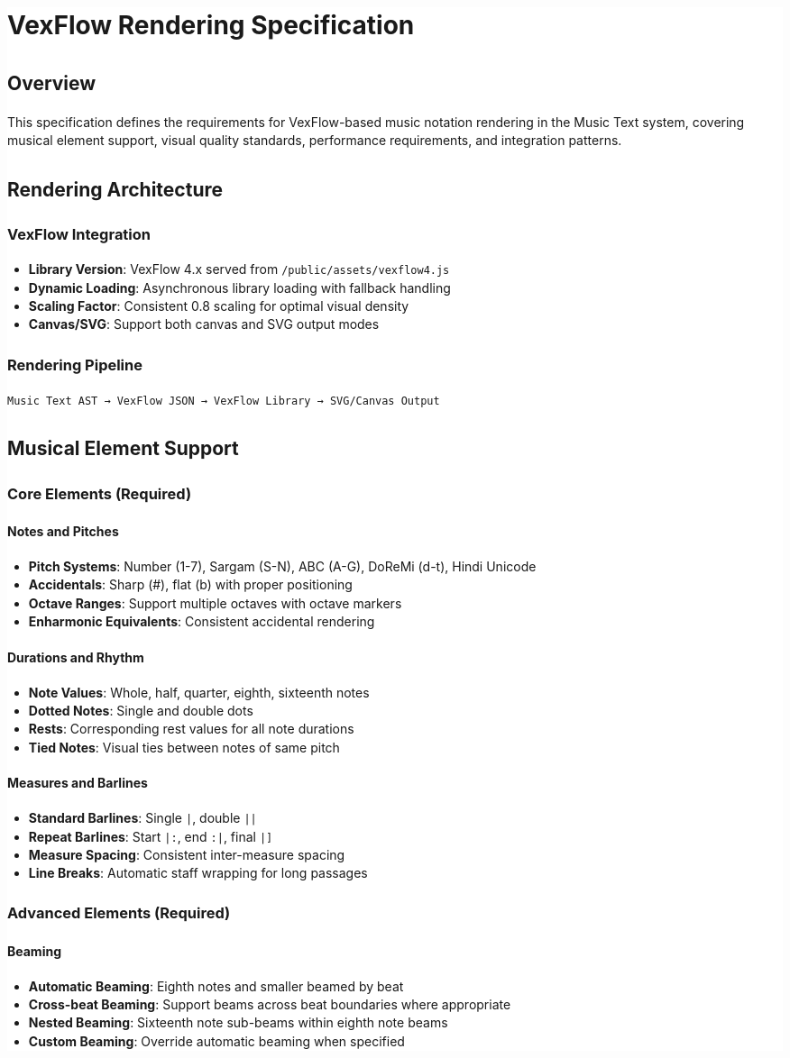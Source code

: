 # VexFlow Rendering Specification

## Overview

This specification defines the requirements for VexFlow-based music notation rendering in the Music Text system, covering musical element support, visual quality standards, performance requirements, and integration patterns.

## Rendering Architecture

### VexFlow Integration
- **Library Version**: VexFlow 4.x served from `/public/assets/vexflow4.js`
- **Dynamic Loading**: Asynchronous library loading with fallback handling
- **Scaling Factor**: Consistent 0.8 scaling for optimal visual density
- **Canvas/SVG**: Support both canvas and SVG output modes

### Rendering Pipeline
```
Music Text AST → VexFlow JSON → VexFlow Library → SVG/Canvas Output
```

## Musical Element Support

### Core Elements (Required)

#### Notes and Pitches
- **Pitch Systems**: Number (1-7), Sargam (S-N), ABC (A-G), DoReMi (d-t), Hindi Unicode
- **Accidentals**: Sharp (#), flat (b) with proper positioning
- **Octave Ranges**: Support multiple octaves with octave markers
- **Enharmonic Equivalents**: Consistent accidental rendering

#### Durations and Rhythm  
- **Note Values**: Whole, half, quarter, eighth, sixteenth notes
- **Dotted Notes**: Single and double dots
- **Rests**: Corresponding rest values for all note durations
- **Tied Notes**: Visual ties between notes of same pitch

#### Measures and Barlines
- **Standard Barlines**: Single `|`, double `||`
- **Repeat Barlines**: Start `|:`, end `:|`, final `|]`
- **Measure Spacing**: Consistent inter-measure spacing
- **Line Breaks**: Automatic staff wrapping for long passages

### Advanced Elements (Required)

#### Beaming
- **Automatic Beaming**: Eighth notes and smaller beamed by beat
- **Cross-beat Beaming**: Support beams across beat boundaries where appropriate
- **Nested Beaming**: Sixteenth note sub-beams within eighth note beams
- **Custom Beaming**: Override automatic beaming when specified

